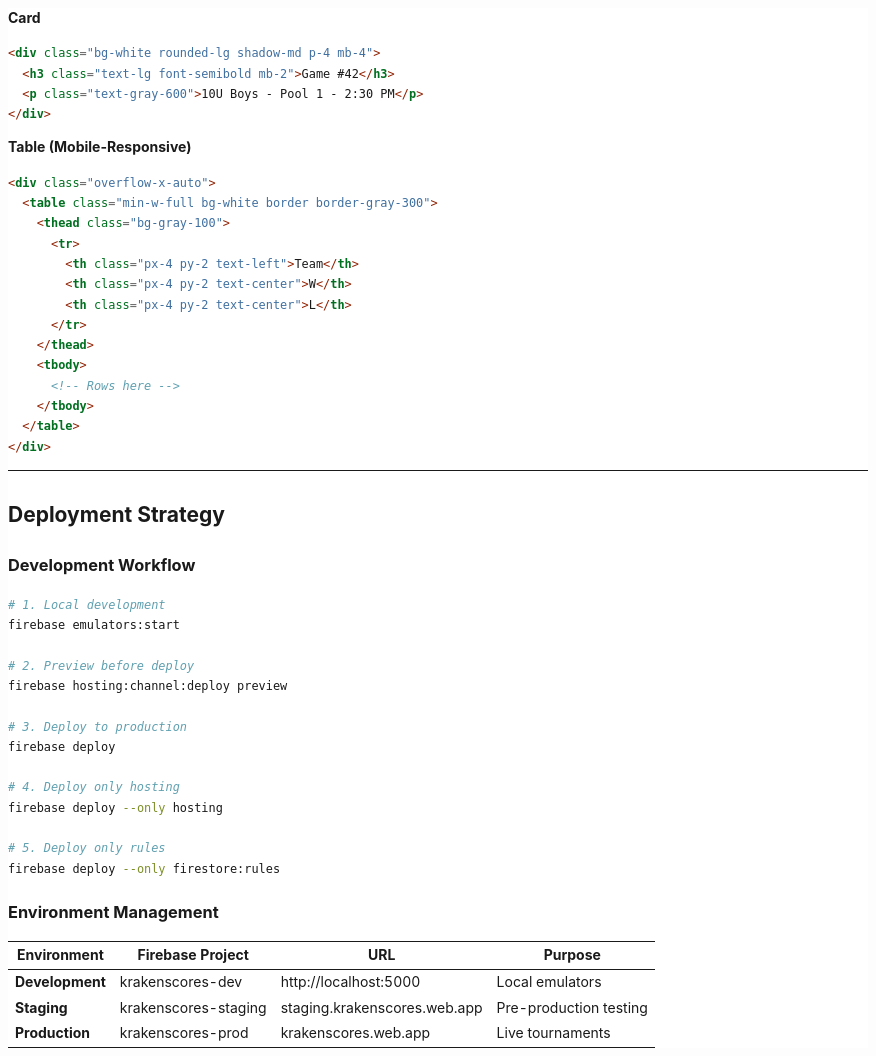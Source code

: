 **Card**
```html
<div class="bg-white rounded-lg shadow-md p-4 mb-4">
  <h3 class="text-lg font-semibold mb-2">Game #42</h3>
  <p class="text-gray-600">10U Boys - Pool 1 - 2:30 PM</p>
</div>
```

**Table (Mobile-Responsive)**
```html
<div class="overflow-x-auto">
  <table class="min-w-full bg-white border border-gray-300">
    <thead class="bg-gray-100">
      <tr>
        <th class="px-4 py-2 text-left">Team</th>
        <th class="px-4 py-2 text-center">W</th>
        <th class="px-4 py-2 text-center">L</th>
      </tr>
    </thead>
    <tbody>
      <!-- Rows here -->
    </tbody>
  </table>
</div>
```

---

## Deployment Strategy

### Development Workflow

```bash
# 1. Local development
firebase emulators:start

# 2. Preview before deploy
firebase hosting:channel:deploy preview

# 3. Deploy to production
firebase deploy

# 4. Deploy only hosting
firebase deploy --only hosting

# 5. Deploy only rules
firebase deploy --only firestore:rules
```

### Environment Management

| Environment | Firebase Project | URL | Purpose |
|-------------|------------------|-----|---------|
| **Development** | krakenscores-dev | http://localhost:5000 | Local emulators |
| **Staging** | krakenscores-staging | staging.krakenscores.web.app | Pre-production testing |
| **Production** | krakenscores-prod | krakenscores.web.app | Live tournaments |
